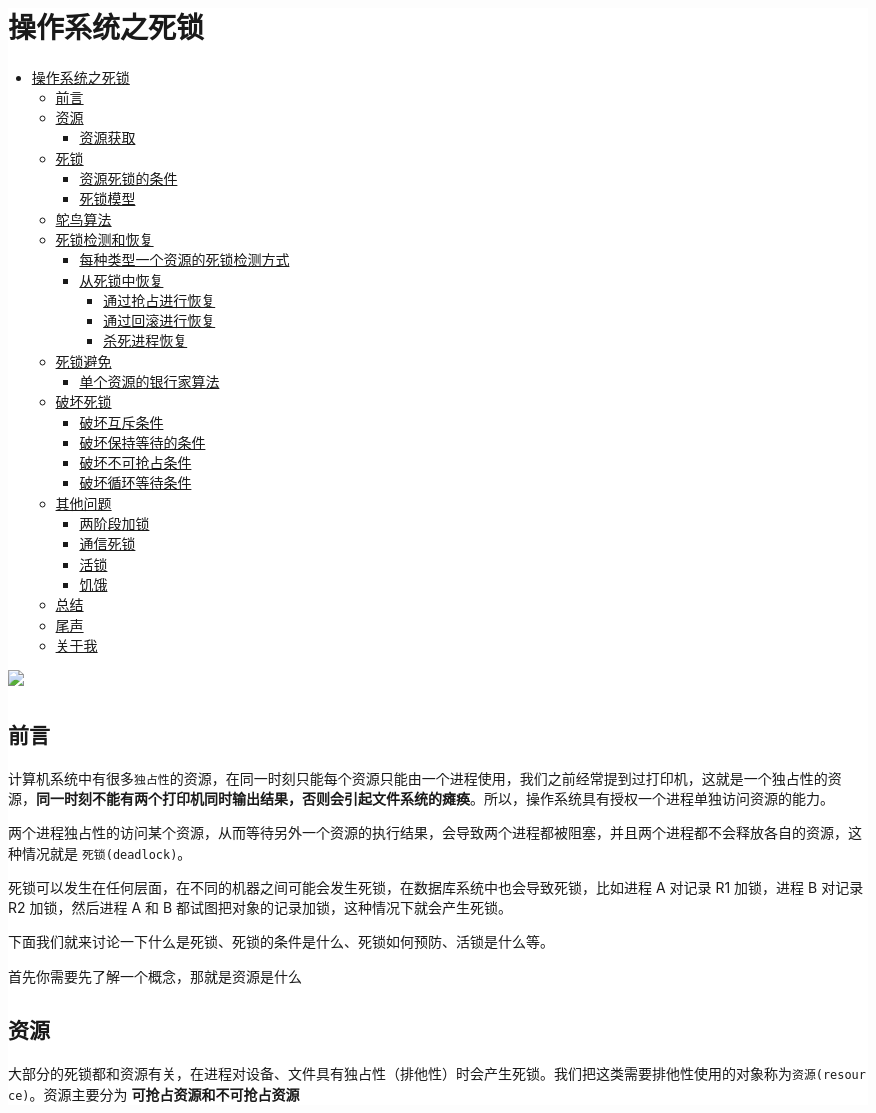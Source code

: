 # 操作系统之死锁

* [操作系统之死锁](#操作系统之死锁)
   * [前言](#前言)
   * [资源](#资源)
      * [资源获取](#资源获取)
   * [死锁](#死锁)
      * [资源死锁的条件](#资源死锁的条件)
      * [死锁模型](#死锁模型)
   * [鸵鸟算法](#鸵鸟算法)
   * [死锁检测和恢复](#死锁检测和恢复)
      * [每种类型一个资源的死锁检测方式](#每种类型一个资源的死锁检测方式)
      * [从死锁中恢复](#从死锁中恢复)
         * [通过抢占进行恢复](#通过抢占进行恢复)
         * [通过回滚进行恢复](#通过回滚进行恢复)
         * [杀死进程恢复](#杀死进程恢复)
   * [死锁避免](#死锁避免)
      * [单个资源的银行家算法](#单个资源的银行家算法)
   * [破坏死锁](#破坏死锁)
      * [破坏互斥条件](#破坏互斥条件)
      * [破坏保持等待的条件](#破坏保持等待的条件)
      * [破坏不可抢占条件](#破坏不可抢占条件)
      * [破坏循环等待条件](#破坏循环等待条件)
   * [其他问题](#其他问题)
      * [两阶段加锁](#两阶段加锁)
      * [通信死锁](#通信死锁)
      * [活锁](#活锁)
      * [饥饿](#饥饿)
   * [总结](#总结)
   * [尾声](#尾声)
   * [关于我](#关于我)

![](https://img2020.cnblogs.com/blog/1515111/202006/1515111-20200628150443651-1541515149.png)

## 前言

计算机系统中有很多`独占性`的资源，在同一时刻只能每个资源只能由一个进程使用，我们之前经常提到过打印机，这就是一个独占性的资源，**同一时刻不能有两个打印机同时输出结果，否则会引起文件系统的瘫痪**。所以，操作系统具有授权一个进程单独访问资源的能力。

两个进程独占性的访问某个资源，从而等待另外一个资源的执行结果，会导致两个进程都被阻塞，并且两个进程都不会释放各自的资源，这种情况就是 `死锁(deadlock)`。

死锁可以发生在任何层面，在不同的机器之间可能会发生死锁，在数据库系统中也会导致死锁，比如进程 A 对记录 R1 加锁，进程 B 对记录 R2 加锁，然后进程 A 和 B 都试图把对象的记录加锁，这种情况下就会产生死锁。

下面我们就来讨论一下什么是死锁、死锁的条件是什么、死锁如何预防、活锁是什么等。

首先你需要先了解一个概念，那就是资源是什么

## 资源

大部分的死锁都和资源有关，在进程对设备、文件具有独占性（排他性）时会产生死锁。我们把这类需要排他性使用的对象称为`资源(resource)`。资源主要分为 **可抢占资源和不可抢占资源**
